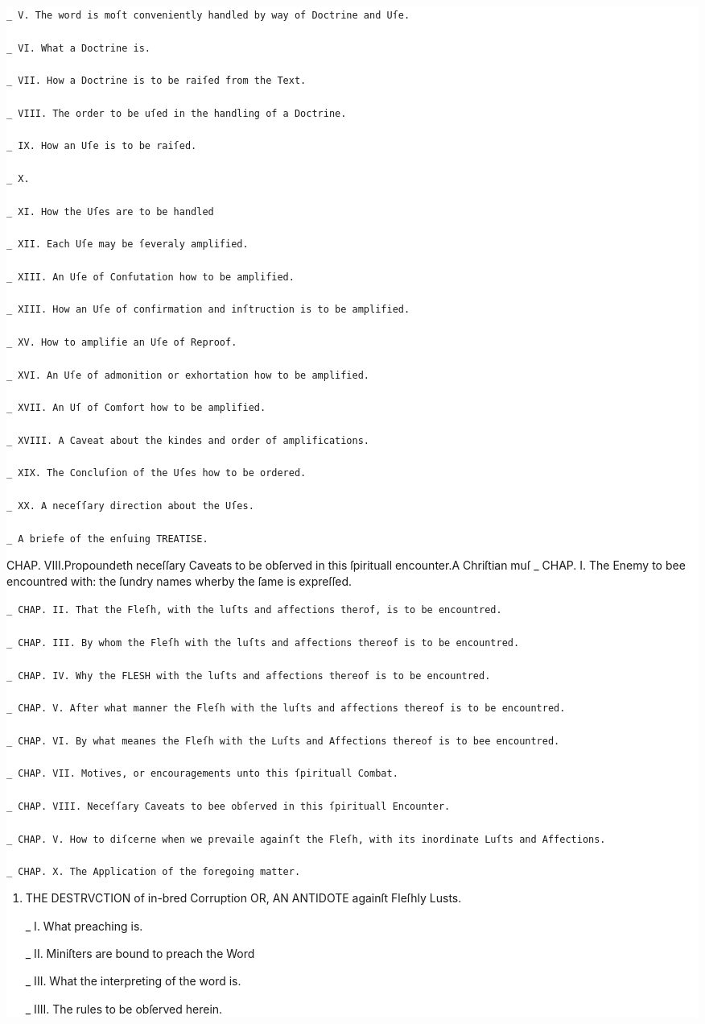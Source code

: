     _ V. The word is moſt conveniently handled by way of Doctrine and Uſe.

    _ VI. What a Doctrine is.

    _ VII. How a Doctrine is to be raiſed from the Text.

    _ VIII. The order to be uſed in the handling of a Doctrine.

    _ IX. How an Uſe is to be raiſed.

    _ X.

    _ XI. How the Uſes are to be handled

    _ XII. Each Uſe may be ſeveraly amplified.

    _ XIII. An Uſe of Confutation how to be amplified.

    _ XIII. How an Uſe of confirmation and inſtruction is to be amplified.

    _ XV. How to amplifie an Uſe of Reproof.

    _ XVI. An Uſe of admonition or exhortation how to be amplified.

    _ XVII. An Uſ of Comfort how to be amplified.

    _ XVIII. A Caveat about the kindes and order of amplifications.

    _ XIX. The Concluſion of the Uſes how to be ordered.

    _ XX. A neceſſary direction about the Uſes.

    _ A briefe of the enſuing TREATISE.
CHAP. VIII.Propoundeth neceſſary Caveats to be obſerved in this ſpirituall encounter.A Chriſtian muſ
    _ CHAP. I. The Enemy to bee encountred with: the ſundry names wherby the ſame is expreſſed.

    _ CHAP. II. That the Fleſh, with the luſts and affections therof, is to be encountred.

    _ CHAP. III. By whom the Fleſh with the luſts and affections thereof is to be encountred.

    _ CHAP. IV. Why the FLESH with the luſts and affections thereof is to be encountred.

    _ CHAP. V. After what manner the Fleſh with the luſts and affections thereof is to be encountred.

    _ CHAP. VI. By what meanes the Fleſh with the Luſts and Affections thereof is to bee encountred.

    _ CHAP. VII. Motives, or encouragements unto this ſpirituall Combat.

    _ CHAP. VIII. Neceſſary Caveats to bee obſerved in this ſpirituall Encounter.

    _ CHAP. V. How to diſcerne when we prevaile againſt the Fleſh, with its inordinate Luſts and Affections.

    _ CHAP. X. The Application of the foregoing matter.

1. THE DESTRVCTION of in-bred Corruption OR, AN ANTIDOTE againſt Fleſhly Lusts.

    _ I. What preaching is.

    _ II. Miniſters are bound to preach the Word

    _ III. What the interpreting of the word is.

    _ IIII. The rules to be obſerved herein.
